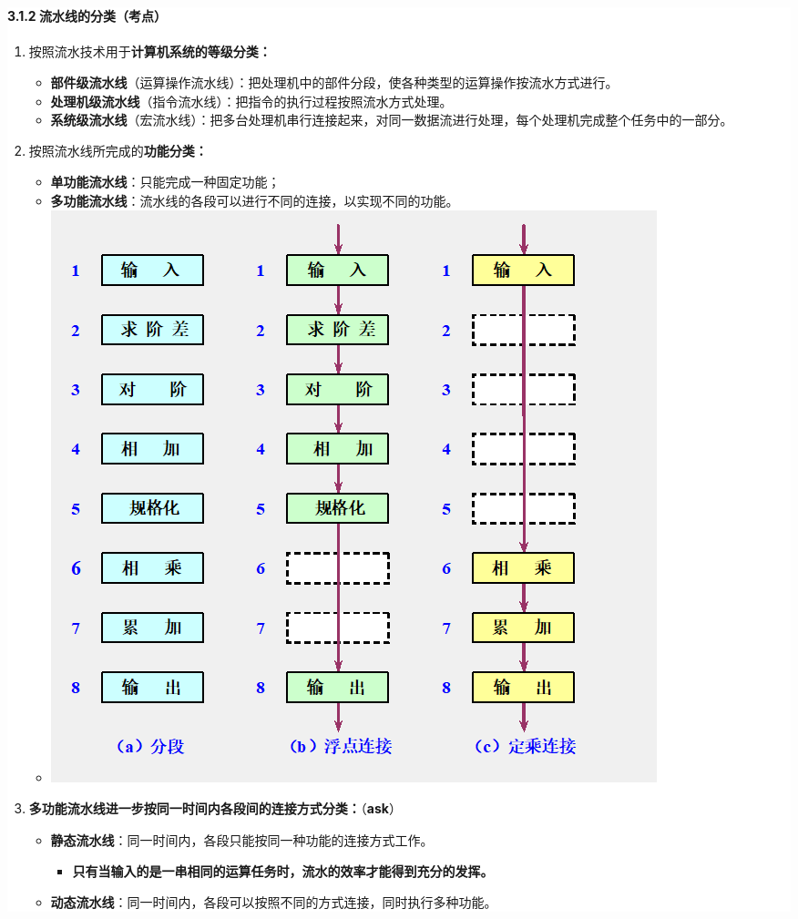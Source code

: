 

#### 3.1.2 流水线的分类（考点）

1. 按照流水技术用于**计算机系统的等级分类：**

   - **部件级流水线**（运算操作流水线）：把处理机中的部件分段，使各种类型的运算操作按流水方式进行。
   - **处理机级流水线**（指令流水线）：把指令的执行过程按照流水方式处理。
   - **系统级流水线**（宏流水线）：把多台处理机串行连接起来，对同一数据流进行处理，每个处理机完成整个任务中的一部分。

2. 按照流水线所完成的**功能分类：**

   - **单功能流水线**：只能完成一种固定功能；
   - **多功能流水线**：流水线的各段可以进行不同的连接，以实现不同的功能。
   - ![1717415560627](img/1717415560627.png)

3. **多功能流水线进一步按同一时间内各段间的连接方式分类：**（**ask**）

   - **静态流水线**：同一时间内，各段只能按同一种功能的连接方式工作。

     - **只有当输入的是一串相同的运算任务时，流水的效率才能得到充分的发挥。**

   - **动态流水线**：同一时间内，各段可以按照不同的方式连接，同时执行多种功能。
